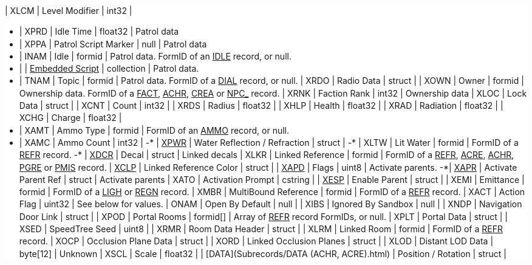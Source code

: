  | XLCM | Level Modifier | int32 |
+ | XPRD | Idle Time | float32 | Patrol data
+ | XPPA | Patrol Script Marker | null | Patrol data
+ | INAM | Idle | formid | Patrol data. FormID of an [IDLE](IDLE.html) record, or null.
+ | | [Embedded Script](Subrecords/Script.html) | collection | Patrol data.
+ | TNAM | Topic | formid | Patrol data. FormID of a [DIAL](DIAL.html) record, or null.
 | XRDO | Radio Data | struct |
 | XOWN | Owner | formid | Ownership data. FormID of a [FACT](FACT.html), [ACHR](ACHR.html), [CREA](CREA.html) or [NPC_](NPC_.html) record.
 | XRNK | Faction Rank | int32 | Ownership data
 | XLOC | Lock Data | struct |
 | XCNT | Count | int32 |
 | XRDS | Radius | float32 |
 | XHLP | Health | float32 |
 | XRAD | Radiation | float32 |
 | XCHG | Charge | float32 |
+ | XAMT | Ammo Type | formid | FormID of an [AMMO](AMMO.html) record, or null.
+ | XAMC | Ammo Count | int32 |
-* | [XPWR](Subrecords/XPWR.html) | Water Reflection / Refraction | struct |
-* | XLTW | Lit Water | formid | FormID of a [REFR](REFR.html) record.
-* | [XDCR](Subrecords/XDCR.html) | Decal | struct | Linked decals
 | XLKR | Linked Reference | formid | FormID of a [REFR](REFR.html), [ACRE](ACRE.html), [ACHR](ACHR.html), [PGRE](PGRE.html) or [PMIS](PMIS.html) record.
 | [XCLP](Subrecords/XCLP.html) | Linked Reference Color | struct |
 | [XAPD](Subrecords/XAPD.html) | Flags | uint8 | Activate parents.
-*| [XAPR](Subrecords/XAPR.html) | Activate Parent Ref | struct | Activate parents
 | XATO | Activation Prompt | cstring |
 | [XESP](Subrecords/XESP.html) | Enable Parent | struct |
 | XEMI | Emittance | formid | FormID of a [LIGH](LIGH.html) or [REGN](REGN.html) record.
 | XMBR | MultiBound Reference | formid | FormID of a [REFR](REFR.html) record.
 | XACT | Action Flag | uint32 | See below for values.
 | ONAM | Open By Default | null |
 | XIBS | Ignored By Sandbox | null |
 | XNDP | Navigation Door Link | struct |
 | XPOD | Portal Rooms | formid[] | Array of [REFR](REFR.html) record FormIDs, or null.
 | XPLT | Portal Data | struct |
 | XSED | SpeedTree Seed | uint8 |
 | XRMR | Room Data Header | struct |
 | XLRM | Linked Room | formid | FormID of a [REFR](REFR.html) record.
 | XOCP | Occlusion Plane Data | struct |
 | XORD | Linked Occlusion Planes | struct |
 | XLOD | Distant LOD Data | byte[12] | Unknown
 | XSCL | Scale | float32 |
 | [DATA](Subrecords/DATA (ACHR, ACRE).html) | Position / Rotation | struct |